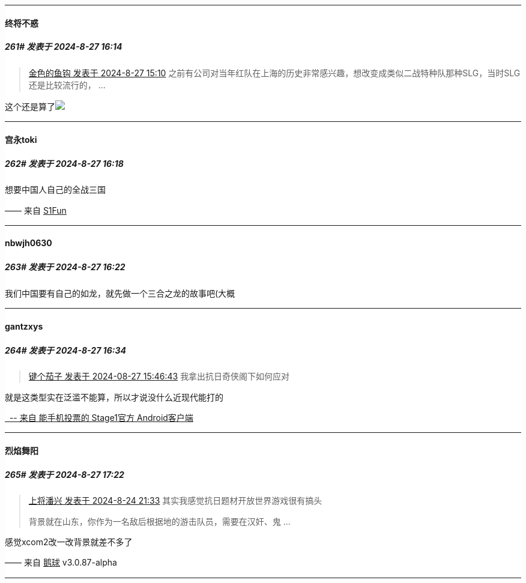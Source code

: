*****

####  终将不惑  
##### 261#       发表于 2024-8-27 16:14

<blockquote><a href="httphttps://bbs.saraba1st.com/2b/forum.php?mod=redirect&amp;goto=findpost&amp;pid=66030471&amp;ptid=2196395" target="_blank">金色的鱼钩 发表于 2024-8-27 15:10</a>
之前有公司对当年红队在上海的历史非常感兴趣，想改变成类似二战特种队那种SLG，当时SLG还是比较流行的， ...</blockquote>
这个还是算了<img src="https://static.saraba1st.com/image/smiley/face2017/001.png" referrerpolicy="no-referrer">


*****

####  宫永toki  
##### 262#       发表于 2024-8-27 16:18

想要中国人自己的全战三国

—— 来自 [S1Fun](https://s1fun.koalcat.com)

*****

####  nbwjh0630  
##### 263#       发表于 2024-8-27 16:22

我们中国要有自己的如龙，就先做一个三合之龙的故事吧(大概


*****

####  gantzxys  
##### 264#       发表于 2024-8-27 16:34

<blockquote><a href="httphttps://bbs.saraba1st.com/2b/forum.php?mod=redirect&amp;goto=findpost&amp;pid=66030957&amp;ptid=2196395" target="_blank">键个茄子 发表于 2024-08-27 15:46:43</a>
我拿出抗日奇侠阁下如何应对</blockquote>就是这类型实在泛滥不能算，所以才说没什么近现代能打的

[  -- 来自 能手机投票的 Stage1官方 Android客户端](https://www.coolapk.com/apk/140634)


*****

####  烈焰舞阳  
##### 265#       发表于 2024-8-27 17:22

<blockquote><a href="httphttps://bbs.saraba1st.com/2b/forum.php?mod=redirect&amp;goto=findpost&amp;pid=66003335&amp;ptid=2196395" target="_blank">上将潘兴 发表于 2024-8-24 21:33</a>
其实我感觉抗日题材开放世界游戏很有搞头

背景就在山东，你作为一名敌后根据地的游击队员，需要在汉奸、鬼 ...</blockquote>
感觉xcom2改一改背景就差不多了

—— 来自 [鹅球](https://www.pgyer.com/xfPejhuq) v3.0.87-alpha


*****
